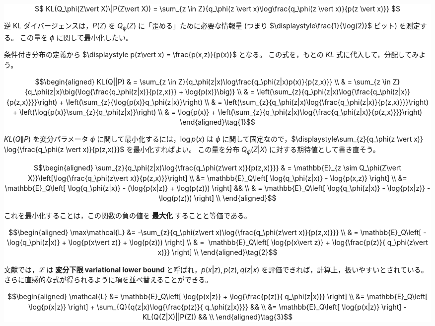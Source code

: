 
$$
KL(Q_\phi(Z\vert X)\|P(Z\vert X)) = \sum_{z \in Z}{q_\phi(z \vert x)\log\frac{q_\phi(z \vert x)}{p(z \vert x)}}
$$

逆 KL ダイバージェンスは，$P(Z)$ を $Q_\phi(Z)$ に「歪める」ために必要な情報量 (つまり $\displaystyle\frac{1}{\log(2)}$ ビット) を測定する。
この量を $\phi$ に関して最小化したい。


条件付き分布の定義から $\displaystyle p(z\vert x) = \frac{p(x,z)}{p(x)}$ となる。
この式を，もとの $KL$ 式に代入して，分配してみよう。


$$\begin{aligned}
KL(Q||P) & = \sum_{z \in Z}{q_\phi(z|x)\log\frac{q_\phi(z|x)p(x)}{p(z,x)}} \\
& = \sum_{z \in Z}{q_\phi(z|x)\big(\log{\frac{q_\phi(z|x)}{p(z,x)}} + \log{p(x)}\big)} \\
& = \left(\sum_{z}{q_\phi(z|x)\log{\frac{q_\phi(z|x)}{p(z,x)}}}\right) + \left(\sum_{z}{\log{p(x)}q_\phi(z|x)}\right) \\
& = \left(\sum_{z}{q_\phi(z|x)\log{\frac{q_\phi(z|x)}{p(z,x)}}}\right) + \left(\log{p(x)}\sum_{z}{q_\phi(z|x)}\right) \\
& = \log{p(x)} + \left(\sum_{z}{q_\phi(z|x)\log{\frac{q_\phi(z|x)}{p(z,x)}}}\right)
\end{aligned}\tag{1}$$

$KL(Q \| P)$ を変分パラメータ $\phi$ に関して最小化するには，$\log{p(x)}$ は $\phi$ に関して固定なので，$\displaystyle\sum_{z}{q_\phi(z \vert x)} \log{\frac{q_\phi(z \vert x)}{p(z,x)}}$ を最小化すればよい。
この量を分布 $Q_\phi(Z\vert X)$ に対する期待値として書き直そう。


$$\begin{aligned}
\sum_{z}{q_\phi(z|x)\log{\frac{q_\phi(z\vert x)}{p(z,x)}}} & = \mathbb{E}_{z \sim Q_\phi(Z\vert X)}\left[\log{\frac{q_\phi(z\vert x)}{p(z,x)}}\right] \\
&= \mathbb{E}_Q\left[ \log{q_\phi(z|x)} - \log{p(x,z)} \right] \\
&= \mathbb{E}_Q\left[ \log{q_\phi(z|x)} - (\log{p(x|z)} + \log(p(z))) \right] && \\
& = \mathbb{E}_Q\left[ \log{q_\phi(z|x)} - \log{p(x|z)} - \log(p(z))) \right] \\
\end{aligned}$$

これを最小化することは，この関数の負の値を **最大化** することと等価である。


$$\begin{aligned}
\max\mathcal{L} &= -\sum_{z}{q_\phi(z\vert x)\log{\frac{q_\phi(z\vert x)}{p(z,x)}}} \\
& = \mathbb{E}_Q\left[ -\log{q_\phi(z|x)} + \log{p(x\vert z)} + \log(p(z))) \right] \\
& =  \mathbb{E}_Q\left[ \log{p(x\vert z)} + \log{\frac{p(z)}{ q_\phi(z\vert x)}} \right] \\
\end{aligned}\tag{2}$$

文献では，$\mathcal{L}$ は **変分下限 variational lower bound** と呼ばれ，$p(x|z), p(z), q(z|x)$ を評価できれば，計算上，扱いやすいとされている。
さらに直感的な式が得られるように項を並べ替えることができる。


$$\begin{aligned}
\mathcal{L} &= \mathbb{E}_Q\left[ \log{p(x|z)} + \log{\frac{p(z)}{ q_\phi(z|x)}} \right] \\
            &= \mathbb{E}_Q\left[ \log{p(x|z)} \right] + \sum_{Q}{q(z|x)\log{\frac{p(z)}{ q_\phi(z|x)}}} && \\
&= \mathbb{E}_Q\left[ \log{p(x|z)} \right] - KL(Q(Z|X)||P(Z)) && \\
\end{aligned}\tag{3}$$
